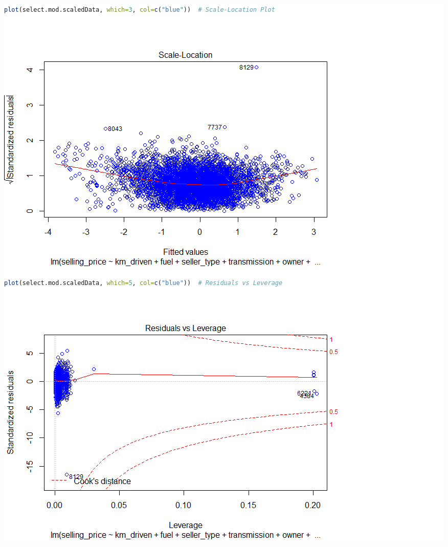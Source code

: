 ``` r
plot(select.mod.scaledData, which=3, col=c("blue"))  # Scale-Location Plot
```

![](finalproj_files/figure-gfm/unnamed-chunk-15-3.png)

``` r
plot(select.mod.scaledData, which=5, col=c("blue"))  # Residuals vs Leverage
```

![](finalproj_files/figure-gfm/unnamed-chunk-15-4.png)

